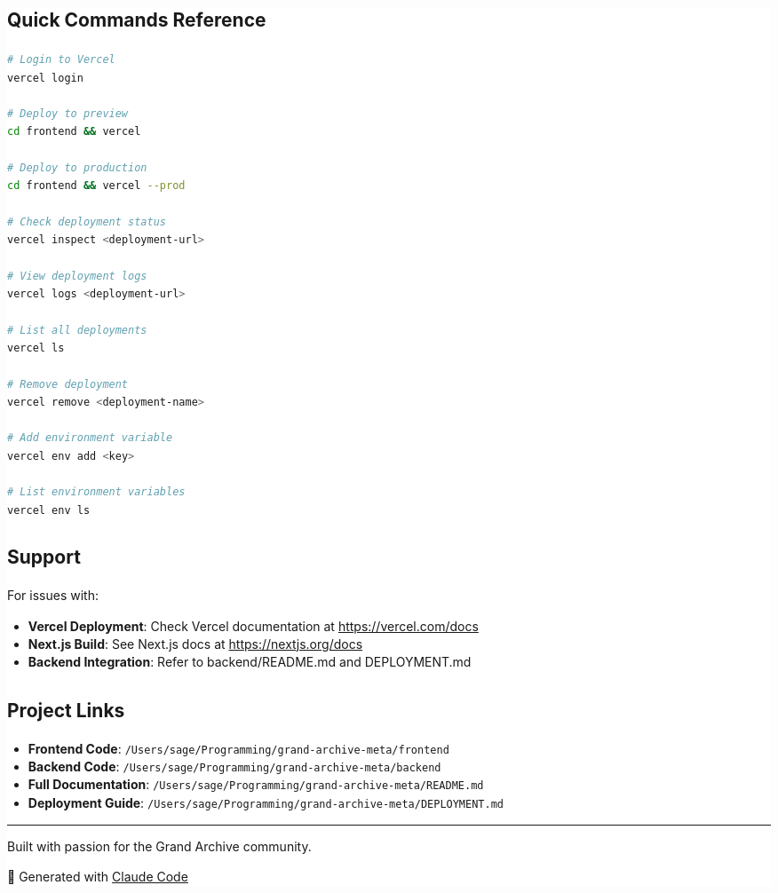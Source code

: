 ## Quick Commands Reference

```bash
# Login to Vercel
vercel login

# Deploy to preview
cd frontend && vercel

# Deploy to production
cd frontend && vercel --prod

# Check deployment status
vercel inspect <deployment-url>

# View deployment logs
vercel logs <deployment-url>

# List all deployments
vercel ls

# Remove deployment
vercel remove <deployment-name>

# Add environment variable
vercel env add <key>

# List environment variables
vercel env ls
```

## Support

For issues with:
- **Vercel Deployment**: Check Vercel documentation at https://vercel.com/docs
- **Next.js Build**: See Next.js docs at https://nextjs.org/docs
- **Backend Integration**: Refer to backend/README.md and DEPLOYMENT.md

## Project Links

- **Frontend Code**: `/Users/sage/Programming/grand-archive-meta/frontend`
- **Backend Code**: `/Users/sage/Programming/grand-archive-meta/backend`
- **Full Documentation**: `/Users/sage/Programming/grand-archive-meta/README.md`
- **Deployment Guide**: `/Users/sage/Programming/grand-archive-meta/DEPLOYMENT.md`

---

Built with passion for the Grand Archive community.

🤖 Generated with [Claude Code](https://claude.com/claude-code)
